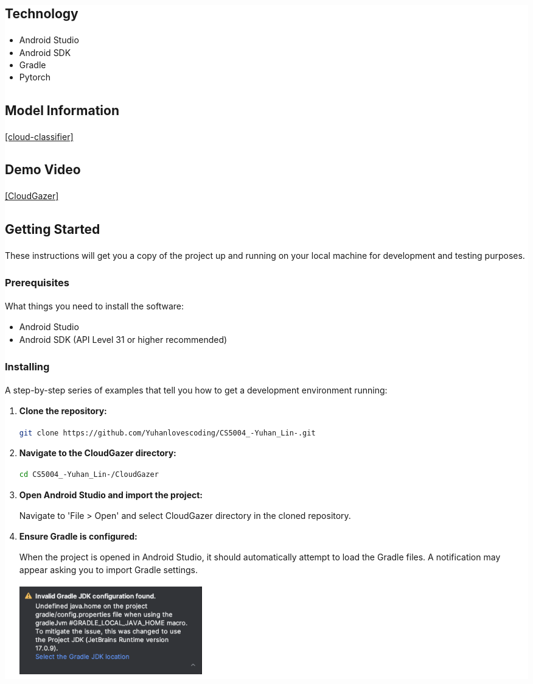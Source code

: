 
## Technology
- Android Studio
- Android SDK 
- Gradle
- Pytorch

## Model Information 
[[cloud-classifier]](https://github.com/Yuhanlovescoding/cloud-classifier)

## Demo Video
[[CloudGazer]](https://youtu.be/t9u8u15HrXE)


## Getting Started

These instructions will get you a copy of the project up and running on your local machine for development and testing purposes.

### Prerequisites

What things you need to install the software:

- Android Studio
- Android SDK (API Level 31 or higher recommended)


### Installing

A step-by-step series of examples that tell you how to get a development environment running:

1. **Clone the repository:**

   ```bash
   git clone https://github.com/Yuhanlovescoding/CS5004_-Yuhan_Lin-.git
   ```
2. **Navigate to the CloudGazer directory:**
	
	```bash
	cd CS5004_-Yuhan_Lin-/CloudGazer
	```
3. **Open Android Studio and import the project:**

	Navigate to 'File > Open' and select CloudGazer directory in the cloned repository.
	
4. **Ensure Gradle is configured:**

	When the project is opened in Android Studio, it should 	automatically attempt to load the Gradle files. A 	notification may appear asking you to import Gradle 	settings.
	
	<img src="images/gradle.jpg" width="300" height="150">
	